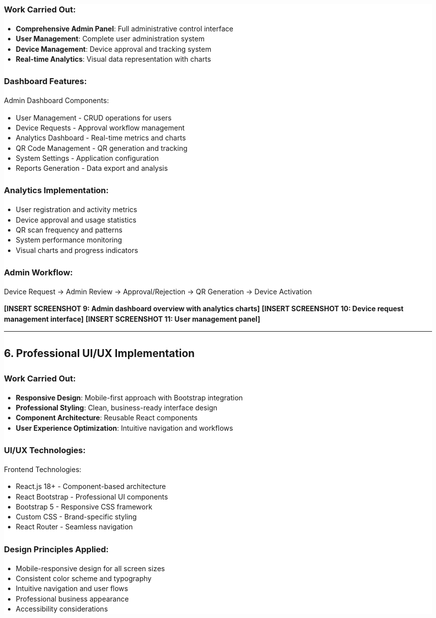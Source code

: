 ### Work Carried Out:
- **Comprehensive Admin Panel**: Full administrative control interface
- **User Management**: Complete user administration system
- **Device Management**: Device approval and tracking system
- **Real-time Analytics**: Visual data representation with charts

### Dashboard Features:
Admin Dashboard Components:
- User Management - CRUD operations for users
- Device Requests - Approval workflow management
- Analytics Dashboard - Real-time metrics and charts
- QR Code Management - QR generation and tracking
- System Settings - Application configuration
- Reports Generation - Data export and analysis

### Analytics Implementation:
- User registration and activity metrics
- Device approval and usage statistics
- QR scan frequency and patterns
- System performance monitoring
- Visual charts and progress indicators

### Admin Workflow:
Device Request → Admin Review → Approval/Rejection → QR Generation → Device Activation

**[INSERT SCREENSHOT 9: Admin dashboard overview with analytics charts]**
**[INSERT SCREENSHOT 10: Device request management interface]**
**[INSERT SCREENSHOT 11: User management panel]**

---

## 6. Professional UI/UX Implementation

### Work Carried Out:
- **Responsive Design**: Mobile-first approach with Bootstrap integration
- **Professional Styling**: Clean, business-ready interface design
- **Component Architecture**: Reusable React components
- **User Experience Optimization**: Intuitive navigation and workflows

### UI/UX Technologies:
Frontend Technologies:
- React.js 18+ - Component-based architecture
- React Bootstrap - Professional UI components
- Bootstrap 5 - Responsive CSS framework
- Custom CSS - Brand-specific styling
- React Router - Seamless navigation

### Design Principles Applied:
- Mobile-responsive design for all screen sizes
- Consistent color scheme and typography
- Intuitive navigation and user flows
- Professional business appearance
- Accessibility considerations
